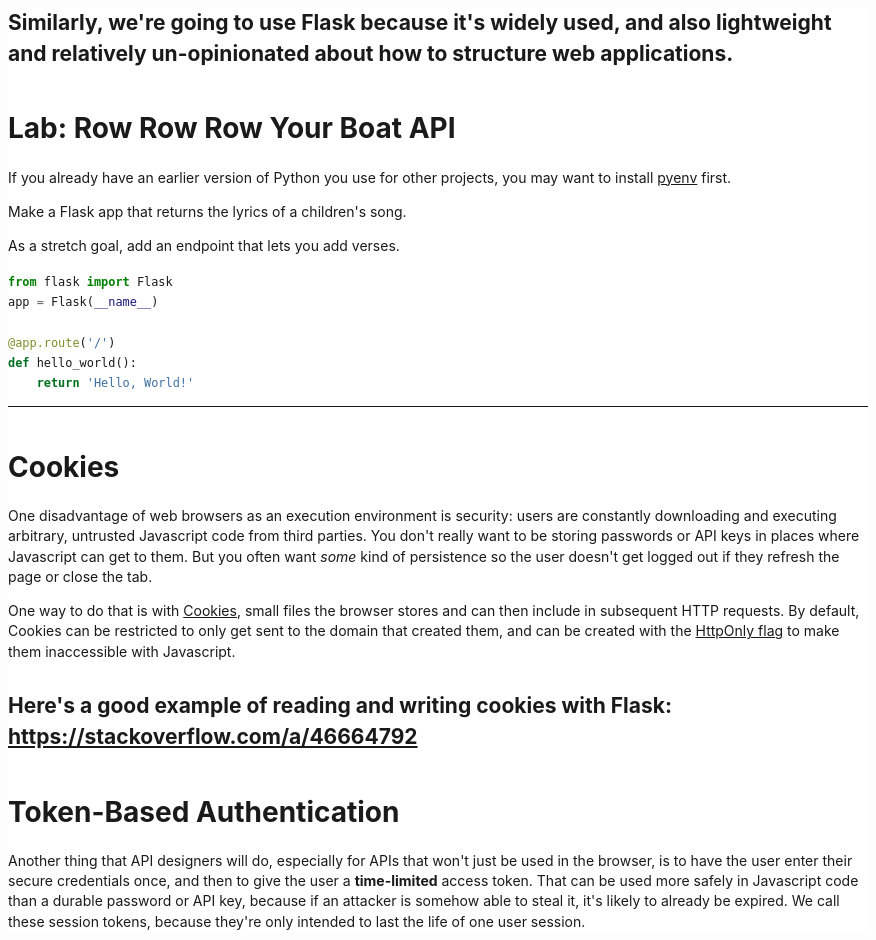 Similarly, we're going to use Flask because it's widely used, and also
lightweight and relatively un-opinionated about how to structure web
applications.
---

# Lab: Row Row Row Your Boat API

If you already have an earlier version of Python you use for other projects, you
may want to install [pyenv](https://github.com/pyenv/pyenv) first.

Make a Flask app that returns the lyrics of a children's song.

As a stretch goal, add an endpoint that lets you add verses.

```python
from flask import Flask
app = Flask(__name__)

@app.route('/')
def hello_world():
    return 'Hello, World!'
```
---

# Cookies

One disadvantage of web browsers as an execution environment is security: users
are constantly downloading and executing arbitrary, untrusted Javascript code
from third parties. You don't really want to be storing passwords or API keys in
places where Javascript can get to them. But you often want *some* kind of
persistence so the user doesn't get logged out if they refresh the page or close
the tab.

One way to do that is with
[Cookies](https://developer.mozilla.org/en-US/docs/Web/HTTP/Cookies),
small files the browser stores and can then include in subsequent HTTP requests.
By default, Cookies can be restricted to only get sent to the domain that
created them, and can be created with the
[HttpOnly flag](https://developer.mozilla.org/en-US/docs/Web/HTTP/Cookies#restrict_access_to_cookies)
to make them inaccessible with Javascript.

Here's a good example of reading and writing cookies with Flask:
https://stackoverflow.com/a/46664792
---

# Token-Based Authentication

Another thing that API designers will do, especially for APIs that won't just be
used in the browser, is to have the user enter their secure credentials once,
and then to give the user a **time-limited** access token. That can be used more
safely in Javascript code than a durable password or API key, because if an
attacker is somehow able to steal it, it's likely to already be expired. We call
these session tokens, because they're only intended to last the life of one user
session.
